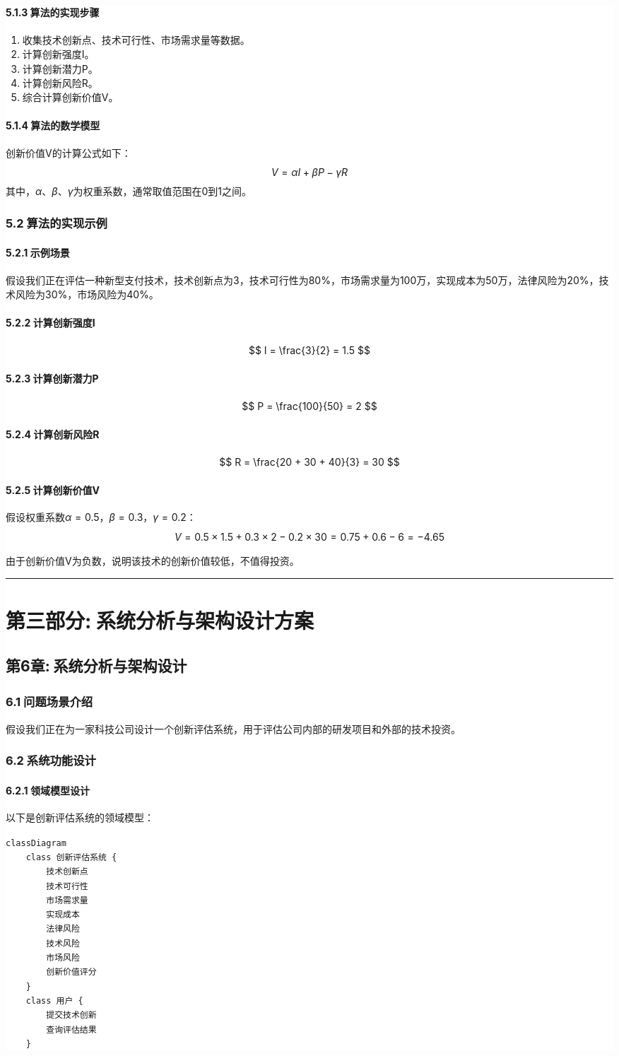 #### 5.1.3 算法的实现步骤
1. 收集技术创新点、技术可行性、市场需求量等数据。
2. 计算创新强度I。
3. 计算创新潜力P。
4. 计算创新风险R。
5. 综合计算创新价值V。

#### 5.1.4 算法的数学模型
创新价值V的计算公式如下：
$$ V = \alpha I + \beta P - \gamma R $$
其中，$\alpha$、$\beta$、$\gamma$为权重系数，通常取值范围在0到1之间。

### 5.2 算法的实现示例

#### 5.2.1 示例场景
假设我们正在评估一种新型支付技术，技术创新点为3，技术可行性为80%，市场需求量为100万，实现成本为50万，法律风险为20%，技术风险为30%，市场风险为40%。

#### 5.2.2 计算创新强度I
$$ I = \frac{3}{2} = 1.5 $$

#### 5.2.3 计算创新潜力P
$$ P = \frac{100}{50} = 2 $$

#### 5.2.4 计算创新风险R
$$ R = \frac{20 + 30 + 40}{3} = 30 $$

#### 5.2.5 计算创新价值V
假设权重系数$\alpha = 0.5$，$\beta = 0.3$，$\gamma = 0.2$：
$$ V = 0.5 \times 1.5 + 0.3 \times 2 - 0.2 \times 30 = 0.75 + 0.6 - 6 = -4.65 $$

由于创新价值V为负数，说明该技术的创新价值较低，不值得投资。

---

# 第三部分: 系统分析与架构设计方案

## 第6章: 系统分析与架构设计

### 6.1 问题场景介绍
假设我们正在为一家科技公司设计一个创新评估系统，用于评估公司内部的研发项目和外部的技术投资。

### 6.2 系统功能设计

#### 6.2.1 领域模型设计
以下是创新评估系统的领域模型：

```mermaid
classDiagram
    class 创新评估系统 {
        技术创新点
        技术可行性
        市场需求量
        实现成本
        法律风险
        技术风险
        市场风险
        创新价值评分
    }
    class 用户 {
        提交技术创新
        查询评估结果
    }
```